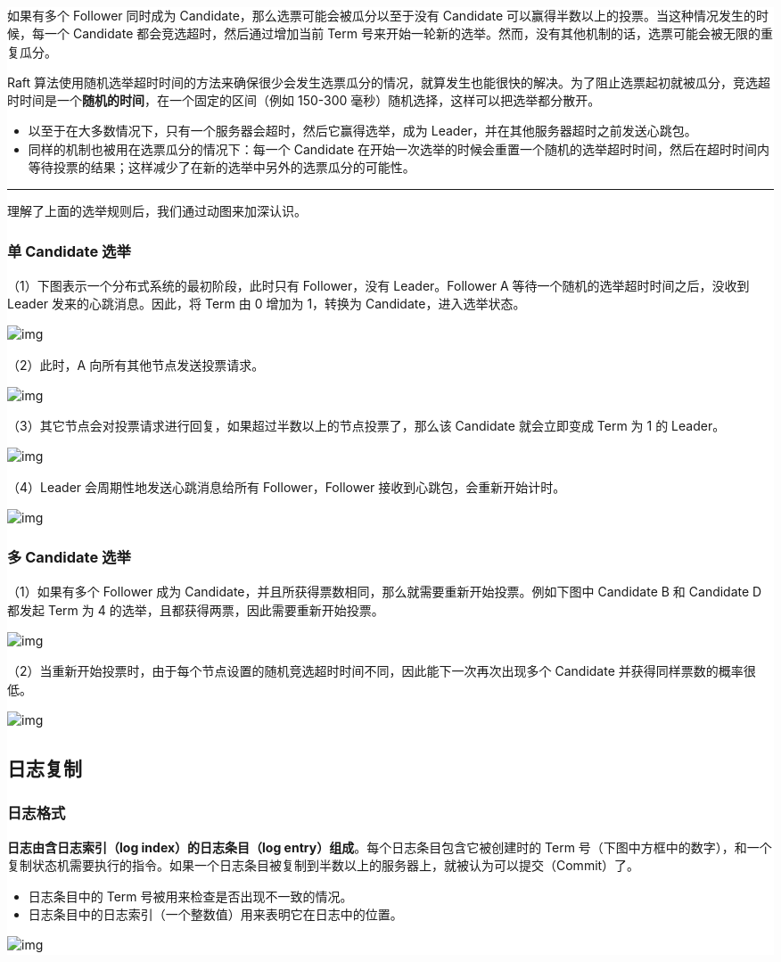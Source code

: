 如果有多个 Follower 同时成为 Candidate，那么选票可能会被瓜分以至于没有 Candidate 可以赢得半数以上的投票。当这种情况发生的时候，每一个 Candidate 都会竞选超时，然后通过增加当前 Term 号来开始一轮新的选举。然而，没有其他机制的话，选票可能会被无限的重复瓜分。

Raft 算法使用随机选举超时时间的方法来确保很少会发生选票瓜分的情况，就算发生也能很快的解决。为了阻止选票起初就被瓜分，竞选超时时间是一个**随机的时间**，在一个固定的区间（例如 150-300 毫秒）随机选择，这样可以把选举都分散开。

- 以至于在大多数情况下，只有一个服务器会超时，然后它赢得选举，成为 Leader，并在其他服务器超时之前发送心跳包。
- 同样的机制也被用在选票瓜分的情况下：每一个 Candidate 在开始一次选举的时候会重置一个随机的选举超时时间，然后在超时时间内等待投票的结果；这样减少了在新的选举中另外的选票瓜分的可能性。

---

理解了上面的选举规则后，我们通过动图来加深认识。

### 单 Candidate 选举

（1）下图表示一个分布式系统的最初阶段，此时只有 Follower，没有 Leader。Follower A 等待一个随机的选举超时时间之后，没收到 Leader 发来的心跳消息。因此，将 Term 由 0 增加为 1，转换为 Candidate，进入选举状态。

![img](https://raw.githubusercontent.com/dunwu/images/dev/cs/design/architecture/raft-candidate-01.gif)

（2）此时，A 向所有其他节点发送投票请求。

![img](https://raw.githubusercontent.com/dunwu/images/dev/cs/design/architecture/raft-candidate-02.gif)

（3）其它节点会对投票请求进行回复，如果超过半数以上的节点投票了，那么该 Candidate 就会立即变成 Term 为 1 的 Leader。

![img](https://raw.githubusercontent.com/dunwu/images/dev/cs/design/architecture/raft-candidate-03.gif)

（4）Leader 会周期性地发送心跳消息给所有 Follower，Follower 接收到心跳包，会重新开始计时。

![img](https://raw.githubusercontent.com/dunwu/images/dev/cs/design/architecture/raft-candidate-04.gif)

### 多 Candidate 选举

（1）如果有多个 Follower 成为 Candidate，并且所获得票数相同，那么就需要重新开始投票。例如下图中 Candidate B 和 Candidate D 都发起 Term 为 4 的选举，且都获得两票，因此需要重新开始投票。

![img](https://raw.githubusercontent.com/dunwu/images/dev/cs/design/architecture/raft-multi-candidate-01.gif)

（2）当重新开始投票时，由于每个节点设置的随机竞选超时时间不同，因此能下一次再次出现多个 Candidate 并获得同样票数的概率很低。

![img](https://raw.githubusercontent.com/dunwu/images/dev/cs/design/architecture/raft-multi-candidate-02.gif)

## 日志复制

### 日志格式

**日志由含日志索引（log index）的日志条目（log entry）组成**。每个日志条目包含它被创建时的 Term 号（下图中方框中的数字），和一个复制状态机需要执行的指令。如果一个日志条目被复制到半数以上的服务器上，就被认为可以提交（Commit）了。

- 日志条目中的 Term 号被用来检查是否出现不一致的情况。
- 日志条目中的日志索引（一个整数值）用来表明它在日志中的位置。

![img](https://pic3.zhimg.com/80/v2-ee29a89e4eb63468e142bb6103dbe4de_hd.jpg)
